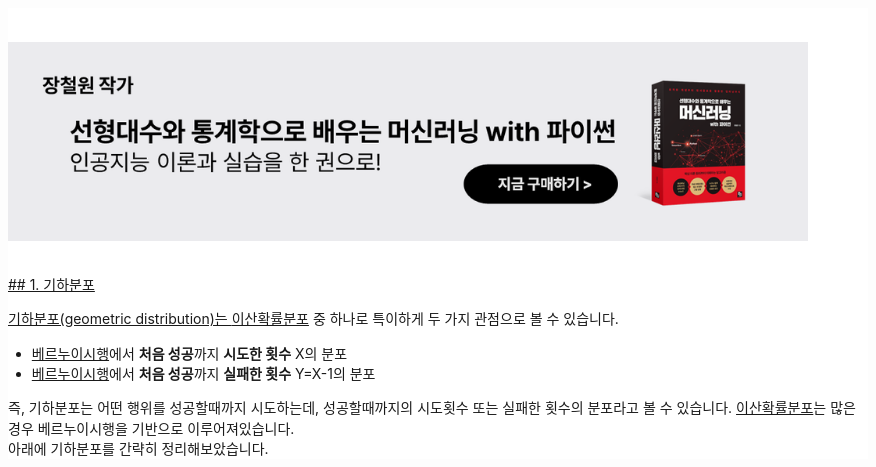 
<br/>

<a href="http://www.yes24.com/Product/Goods/97032765" target="_blank"><img src="/assets/images/advertisement/ad-book/ad00001_ml.png" width="800" align="middle">

<br/>
## 1. 기하분포

기하분포(geometric distribution)는 [이산확률분포](https://losskatsu.github.io/statistics/prob-distribution/#) 중 하나로 특이하게 두 가지 관점으로 볼 수 있습니다. 

* [베르누이시행](https://losskatsu.github.io/statistics/binomial/)에서 **처음 성공**까지 **시도한 횟수** X의 분포
* [베르누이시행](https://losskatsu.github.io/statistics/binomial/)에서 **처음 성공**까지 **실패한 횟수** Y=X-1의 분포

즉, 기하분포는 어떤 행위를 성공할때까지 시도하는데, 성공할때까지의 시도횟수 또는 실패한 횟수의 분포라고 볼 수 있습니다. 
[이산확률분포](https://losskatsu.github.io/statistics/prob-distribution/#)는 많은 경우 베르누이시행을 기반으로 이루어져있습니다.  
아래에 기하분포를 간략히 정리해보았습니다. 
